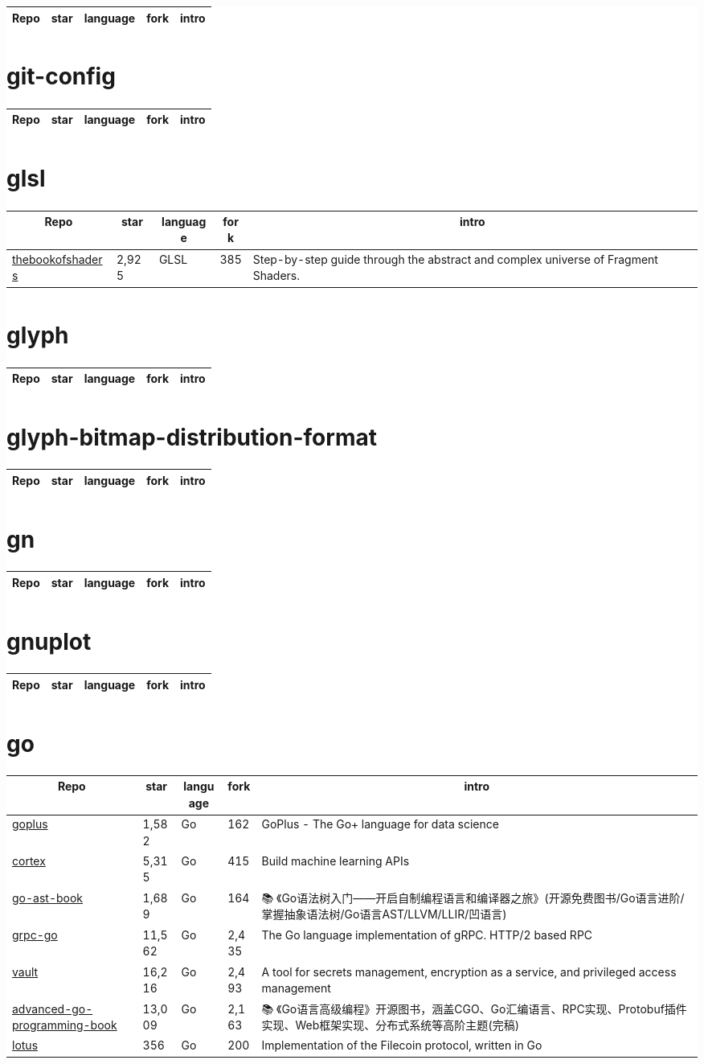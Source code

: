 Repo|star|language|fork|intro
-|-|-|-|-



# git-config

Repo|star|language|fork|intro
-|-|-|-|-



# glsl

Repo|star|language|fork|intro
-|-|-|-|-
[thebookofshaders](https://github.com/patriciogonzalezvivo/thebookofshaders)|2,925|GLSL|385|Step-by-step guide through the abstract and complex universe of Fragment Shaders.


# glyph

Repo|star|language|fork|intro
-|-|-|-|-



# glyph-bitmap-distribution-format

Repo|star|language|fork|intro
-|-|-|-|-



# gn

Repo|star|language|fork|intro
-|-|-|-|-



# gnuplot

Repo|star|language|fork|intro
-|-|-|-|-



# go

Repo|star|language|fork|intro
-|-|-|-|-
[goplus](https://github.com/qiniu/goplus)|1,582|Go|162|GoPlus - The Go+ language for data science
[cortex](https://github.com/cortexlabs/cortex)|5,315|Go|415|Build machine learning APIs
[go-ast-book](https://github.com/chai2010/go-ast-book)|1,689|Go|164|📚 《Go语法树入门——开启自制编程语言和编译器之旅》(开源免费图书/Go语言进阶/掌握抽象语法树/Go语言AST/LLVM/LLIR/凹语言)
[grpc-go](https://github.com/grpc/grpc-go)|11,562|Go|2,435|The Go language implementation of gRPC. HTTP/2 based RPC
[vault](https://github.com/hashicorp/vault)|16,216|Go|2,493|A tool for secrets management, encryption as a service, and privileged access management
[advanced-go-programming-book](https://github.com/chai2010/advanced-go-programming-book)|13,009|Go|2,163|📚 《Go语言高级编程》开源图书，涵盖CGO、Go汇编语言、RPC实现、Protobuf插件实现、Web框架实现、分布式系统等高阶主题(完稿)
[lotus](https://github.com/filecoin-project/lotus)|356|Go|200|Implementation of the Filecoin protocol, written in Go